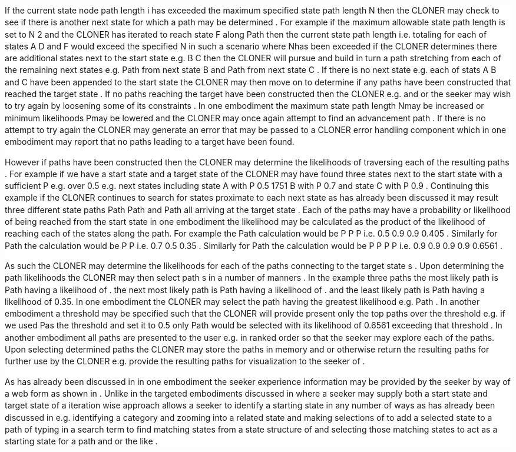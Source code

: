 If the current state node path length i has exceeded the maximum specified state path length N then the CLONER may check to see if there is another next state for which a path may be determined . For example if the maximum allowable state path length is set to N 2 and the CLONER has iterated to reach state F along Path then the current state path length i.e. totaling for each of states A D and F would exceed the specified N in such a scenario where Nhas been exceeded if the CLONER determines there are additional states next to the start state e.g. B C then the CLONER will pursue and build in turn a path stretching from each of the remaining next states e.g. Path from next state B and Path from next state C . If there is no next state e.g. each of stats A B and C have been appended to the start state the CLONER may then move on to determine if any paths have been constructed that reached the target state . If no paths reaching the target have been constructed then the CLONER e.g. and or the seeker may wish to try again by loosening some of its constraints . In one embodiment the maximum state path length Nmay be increased or minimum likelihoods Pmay be lowered and the CLONER may once again attempt to find an advancement path . If there is no attempt to try again the CLONER may generate an error that may be passed to a CLONER error handling component which in one embodiment may report that no paths leading to a target have been found.

However if paths have been constructed then the CLONER may determine the likelihoods of traversing each of the resulting paths . For example if we have a start state and a target state of the CLONER may have found three states next to the start state with a sufficient P e.g. over 0.5 e.g. next states including state A with P 0.5 1751 B with P 0.7 and state C with P 0.9 . Continuing this example if the CLONER continues to search for states proximate to each next state as has already been discussed it may result three different state paths Path Path and Path all arriving at the target state . Each of the paths may have a probability or likelihood of being reached from the start state in one embodiment the likelihood may be calculated as the product of the likelihood of reaching each of the states along the path. For example the Path calculation would be P P P i.e. 0.5 0.9 0.9 0.405 . Similarly for Path the calculation would be P P i.e. 0.7 0.5 0.35 . Similarly for Path the calculation would be P P P P i.e. 0.9 0.9 0.9 0.9 0.6561 .

As such the CLONER may determine the likelihoods for each of the paths connecting to the target state s . Upon determining the path likelihoods the CLONER may then select path s in a number of manners . In the example three paths the most likely path is Path having a likelihood of . the next most likely path is Path having a likelihood of . and the least likely path is Path having a likelihood of 0.35. In one embodiment the CLONER may select the path having the greatest likelihood e.g. Path . In another embodiment a threshold may be specified such that the CLONER will provide present only the top paths over the threshold e.g. if we used Pas the threshold and set it to 0.5 only Path would be selected with its likelihood of 0.6561 exceeding that threshold . In another embodiment all paths are presented to the user e.g. in ranked order so that the seeker may explore each of the paths. Upon selecting determined paths the CLONER may store the paths in memory and or otherwise return the resulting paths for further use by the CLONER e.g. provide the resulting paths for visualization to the seeker of .

As has already been discussed in in one embodiment the seeker experience information may be provided by the seeker by way of a web form as shown in . Unlike in the targeted embodiments discussed in where a seeker may supply both a start state and target state of a iteration wise approach allows a seeker to identify a starting state in any number of ways as has already been discussed in e.g. identifying a category and zooming into a related state and making selections of to add a selected state to a path of typing in a search term to find matching states from a state structure of and selecting those matching states to act as a starting state for a path and or the like .

